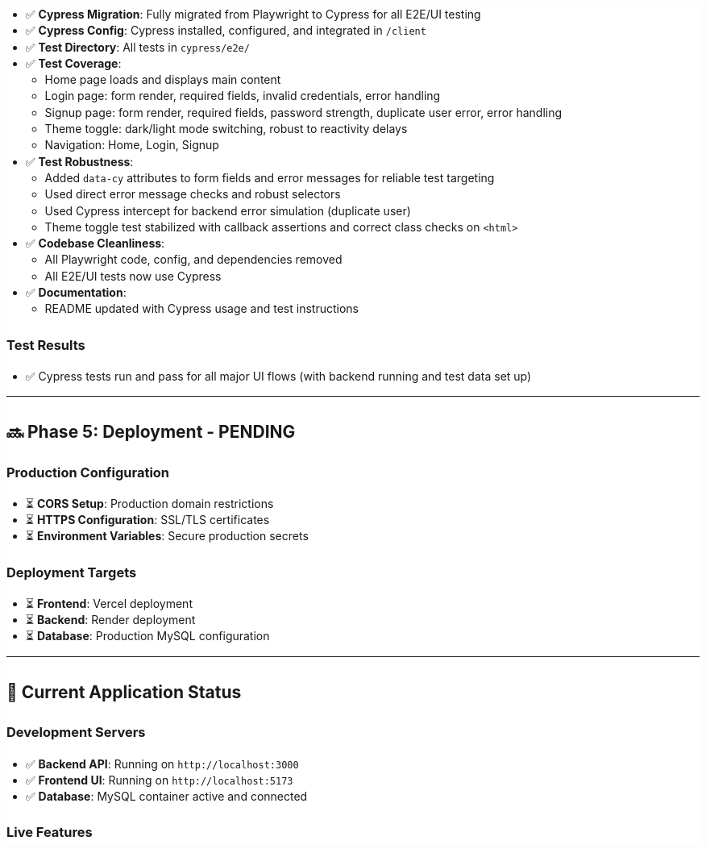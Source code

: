 - ✅ **Cypress Migration**: Fully migrated from Playwright to Cypress for all E2E/UI testing
- ✅ **Cypress Config**: Cypress installed, configured, and integrated in `/client`
- ✅ **Test Directory**: All tests in `cypress/e2e/`
- ✅ **Test Coverage**:
  - Home page loads and displays main content
  - Login page: form render, required fields, invalid credentials, error handling
  - Signup page: form render, required fields, password strength, duplicate user error, error handling
  - Theme toggle: dark/light mode switching, robust to reactivity delays
  - Navigation: Home, Login, Signup
- ✅ **Test Robustness**:
  - Added `data-cy` attributes to form fields and error messages for reliable test targeting
  - Used direct error message checks and robust selectors
  - Used Cypress intercept for backend error simulation (duplicate user)
  - Theme toggle test stabilized with callback assertions and correct class checks on `<html>`
- ✅ **Codebase Cleanliness**:
  - All Playwright code, config, and dependencies removed
  - All E2E/UI tests now use Cypress
- ✅ **Documentation**:
  - README updated with Cypress usage and test instructions

### **Test Results**

- ✅ Cypress tests run and pass for all major UI flows (with backend running and test data set up)

---

## 🔜 **Phase 5: Deployment - PENDING**

### **Production Configuration**

- ⏳ **CORS Setup**: Production domain restrictions
- ⏳ **HTTPS Configuration**: SSL/TLS certificates
- ⏳ **Environment Variables**: Secure production secrets

### **Deployment Targets**

- ⏳ **Frontend**: Vercel deployment
- ⏳ **Backend**: Render deployment
- ⏳ **Database**: Production MySQL configuration

---

## 🚀 **Current Application Status**

### **Development Servers**

- ✅ **Backend API**: Running on `http://localhost:3000`
- ✅ **Frontend UI**: Running on `http://localhost:5173`
- ✅ **Database**: MySQL container active and connected

### **Live Features**

